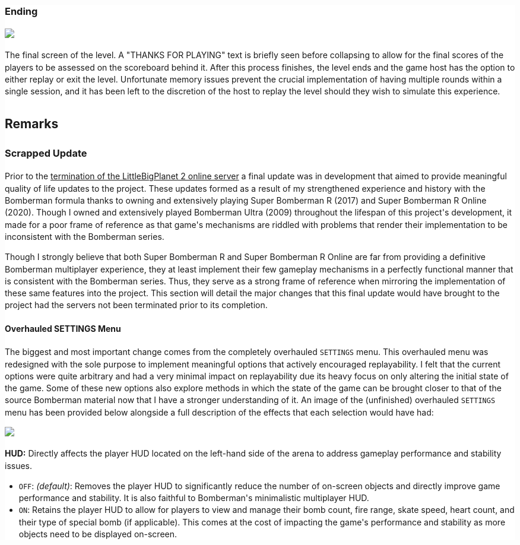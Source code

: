 ### Ending

<image src="images/09-ending.png">

The final screen of the level. A "THANKS FOR PLAYING" text is briefly seen before collapsing to allow for the final scores of the players to be assessed on the scoreboard behind it. After this process finishes, the level ends and the game host has the option to either replay or exit the level. Unfortunate memory issues prevent the crucial implementation of having multiple rounds within a single session, and it has been left to the discretion of the host to replay the level should they wish to simulate this experience.

## Remarks

### Scrapped Update

Prior to the [termination of the LittleBigPlanet 2 online server](https://twitter.com/LittleBigPlanet/status/1437415883752845318) a final update was in development that aimed to provide meaningful quality of life updates to the project. These updates formed as a result of my strengthened experience and history with the Bomberman formula thanks to owning and extensively playing Super Bomberman R (2017) and Super Bomberman R Online (2020). Though I owned and extensively played Bomberman Ultra (2009) throughout the lifespan of this project's development, it made for a poor frame of reference as that game's mechanisms are riddled with problems that render their implementation to be inconsistent with the Bomberman series.

Though I strongly believe that both Super Bomberman R and Super Bomberman R Online are far from providing a definitive Bomberman multiplayer experience, they at least implement their few gameplay mechanisms in a perfectly functional manner that is consistent with the Bomberman series. Thus, they serve as a strong frame of reference when mirroring the implementation of these same features into the project. This section will detail the major changes that this final update would have brought to the project had the servers not been terminated prior to its completion.

#### Overhauled SETTINGS Menu

The biggest and most important change comes from the completely overhauled `SETTINGS` menu. This overhauled menu was redesigned with the sole purpose to implement meaningful options that actively encouraged replayability. I felt that the current options were quite arbitrary and had a very minimal impact on replayability due its heavy focus on only altering the initial state of the game. Some of these new options also explore methods in which the state of the game can be brought closer to that of the source Bomberman material now that I have a stronger understanding of it. An image of the (unfinished) overhauled `SETTINGS` menu has been provided below alongside a full description of the effects that each selection would have had:

<image src="images/04-settings-overhauled.png">

**HUD:** Directly affects the player HUD located on the left-hand side of the arena to address gameplay performance and stability issues.
   - `OFF`: _(default)_: Removes the player HUD to significantly reduce the number of on-screen objects and directly improve game performance and stability. It is also faithful to Bomberman's minimalistic multiplayer HUD.
   - `ON`: Retains the player HUD to allow for players to view and manage their bomb count, fire range, skate speed, heart count, and their type of special bomb (if applicable). This comes at the cost of impacting the game's performance and stability as more objects need to be displayed on-screen.
